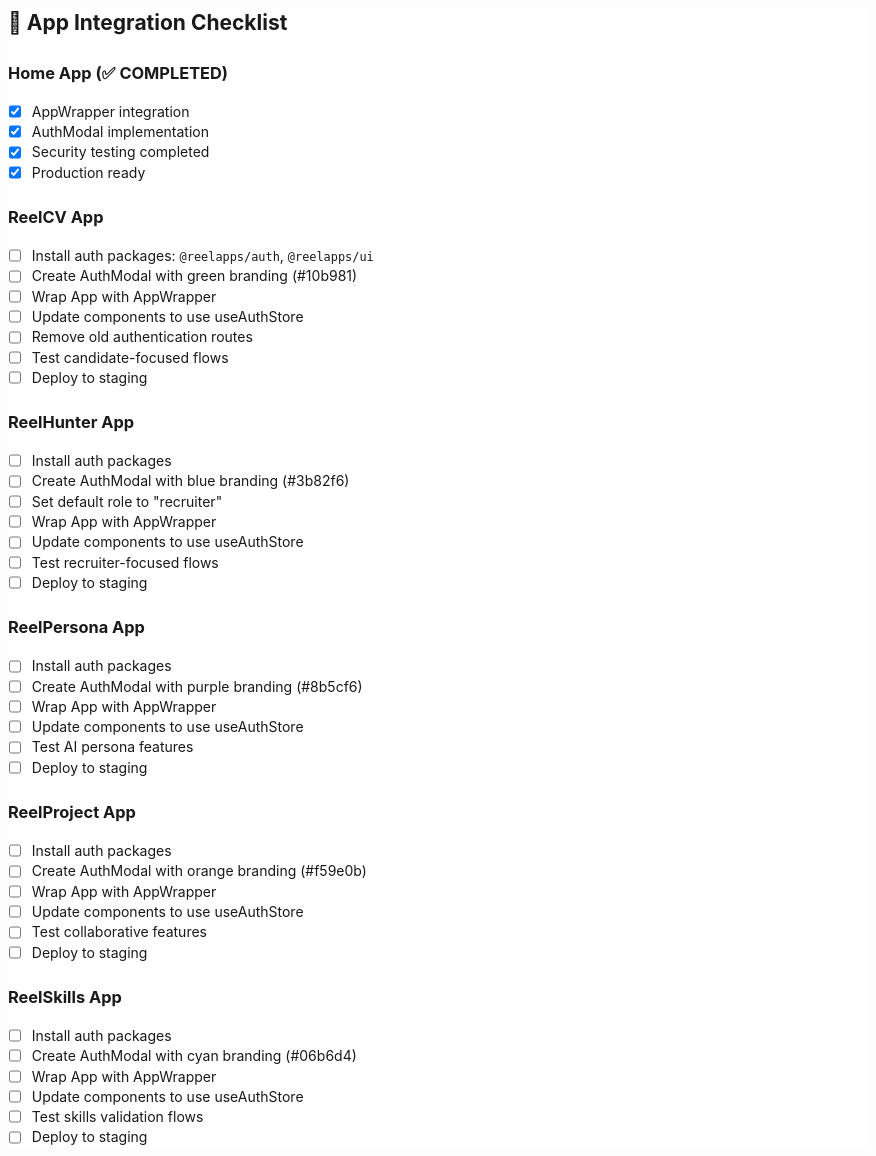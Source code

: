## 📱 App Integration Checklist

### Home App (✅ COMPLETED)
- [x] AppWrapper integration
- [x] AuthModal implementation
- [x] Security testing completed
- [x] Production ready

### ReelCV App
- [ ] Install auth packages: `@reelapps/auth`, `@reelapps/ui`
- [ ] Create AuthModal with green branding (#10b981)
- [ ] Wrap App with AppWrapper
- [ ] Update components to use useAuthStore
- [ ] Remove old authentication routes
- [ ] Test candidate-focused flows
- [ ] Deploy to staging

### ReelHunter App
- [ ] Install auth packages
- [ ] Create AuthModal with blue branding (#3b82f6)
- [ ] Set default role to "recruiter"
- [ ] Wrap App with AppWrapper
- [ ] Update components to use useAuthStore
- [ ] Test recruiter-focused flows
- [ ] Deploy to staging

### ReelPersona App
- [ ] Install auth packages
- [ ] Create AuthModal with purple branding (#8b5cf6)
- [ ] Wrap App with AppWrapper
- [ ] Update components to use useAuthStore
- [ ] Test AI persona features
- [ ] Deploy to staging

### ReelProject App
- [ ] Install auth packages
- [ ] Create AuthModal with orange branding (#f59e0b)
- [ ] Wrap App with AppWrapper
- [ ] Update components to use useAuthStore
- [ ] Test collaborative features
- [ ] Deploy to staging

### ReelSkills App
- [ ] Install auth packages
- [ ] Create AuthModal with cyan branding (#06b6d4)
- [ ] Wrap App with AppWrapper
- [ ] Update components to use useAuthStore
- [ ] Test skills validation flows
- [ ] Deploy to staging
